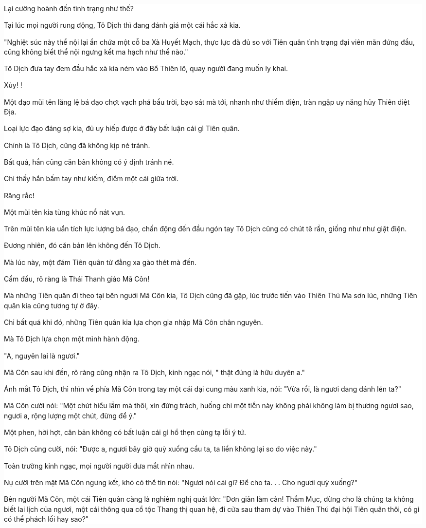 Lại cường hoành đến tình trạng như thế?

Tại lúc mọi người rung động, Tô Dịch thì đang đánh giá một cái hắc xà kia.

"Nghiệt súc này thể nội lại ẩn chứa một cỗ ba Xà Huyết Mạch, thực lực đã đủ so với Tiên quân tình trạng đại viên mãn đứng đầu, cũng không biết thể nội ngưng kết ma hạch như thế nào."

Tô Dịch đưa tay đem đầu hắc xà kia ném vào Bổ Thiên lô, quay người đang muốn ly khai.

Xùy! !

Một đạo mũi tên lăng lệ bá đạo chợt vạch phá bầu trời, bạo sát mà tới, nhanh như thiểm điện, tràn ngập uy năng hủy Thiên diệt Địa.

Loại lực đạo đáng sợ kia, đủ uy hiếp được ở đây bất luận cái gì Tiên quân.

Chính là Tô Dịch, cũng đã không kịp né tránh.

Bất quá, hắn cũng căn bản không có ý định tránh né.

Chỉ thấy hắn bấm tay như kiếm, điểm một cái giữa trời.

Răng rắc!

Một mũi tên kia từng khúc nổ nát vụn.

Trên mũi tên kia uẩn tích lực lượng bá đạo, chấn động đến đầu ngón tay Tô Dịch cũng có chút tê rần, giống như như giật điện.

Đương nhiên, đó căn bản lên không đến Tô Dịch.

Mà lúc này, một đám Tiên quân từ đằng xa gào thét mà đến.

Cầm đầu, rõ ràng là Thái Thanh giáo Mã Côn!

Mà những Tiên quân đi theo tại bên người Mã Côn kia, Tô Dịch cũng đã gặp, lúc trước tiến vào Thiên Thú Ma sơn lúc, những Tiên quân kia cũng tương tự ở đây.

Chỉ bất quá khi đó, những Tiên quân kia lựa chọn gia nhập Mã Côn chân nguyên.

Mà Tô Dịch lựa chọn một mình hành động.

"A, nguyên lai là ngươi."

Mã Côn sau khi đến, rõ ràng cũng nhận ra Tô Dịch, kinh ngạc nói, " thật đúng là hữu duyên a."

Ánh mắt Tô Dịch, thì nhìn về phía Mã Côn trong tay một cái đại cung màu xanh kia, nói: "Vừa rồi, là ngươi đang đánh lén ta?"

Mã Côn cười nói: "Một chút hiểu lầm mà thôi, xin đừng trách, huống chi một tiễn này không phải không làm bị thương ngươi sao, ngươi a, rộng lượng một chút, đừng để ý."

Một phen, hời hợt, căn bản không có bất luận cái gì hổ thẹn cùng tạ lỗi ý tứ.

Tô Dịch cũng cười, nói: "Được a, ngươi bây giờ quỳ xuống cầu ta, ta liền không lại so đo việc này."

Toàn trường kinh ngạc, mọi người người đưa mắt nhìn nhau.

Nụ cười trên mặt Mã Côn ngưng kết, khó có thể tin nói: "Ngươi nói cái gì? Để cho ta. . . Cho ngươi quỳ xuống?"

Bên người Mã Côn, một cái Tiên quân càng là nghiêm nghị quát lớn: "Đơn giản làm càn! Thẩm Mục, đừng cho là chúng ta không biết lai lịch của ngươi, một cái thông qua cổ tộc Thang thị quan hệ, đi cửa sau tham dự vào Thiên Thú đại hội Tiên quân thôi, có gì có thể phách lối hay sao?"

